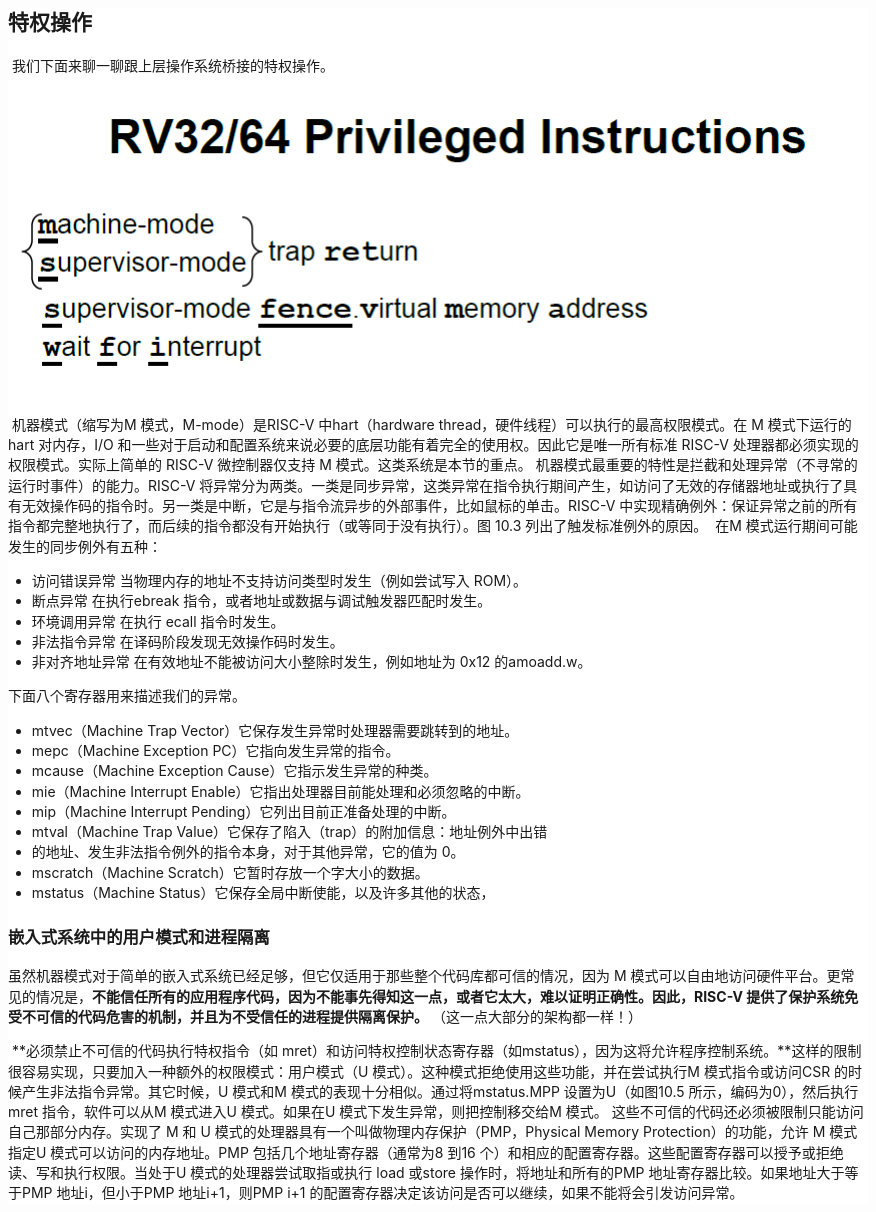 ## 特权操作

​	我们下面来聊一聊跟上层操作系统桥接的特权操作。

![image-20250127105703289](./RISC-V读书笔记4/image-20250127105703289.png)

​	机器模式（缩写为M 模式，M-mode）是RISC-V 中hart（hardware thread，硬件线程）可以执行的最高权限模式。在 M 模式下运行的hart 对内存，I/O 和一些对于启动和配置系统来说必要的底层功能有着完全的使用权。因此它是唯一所有标准 RISC-V 处理器都必须实现的权限模式。实际上简单的 RISC-V 微控制器仅支持 M 模式。这类系统是本节的重点。 
​	机器模式最重要的特性是拦截和处理异常（不寻常的运行时事件）的能力。RISC-V 将异常分为两类。一类是同步异常，这类异常在指令执行期间产生，如访问了无效的存储器地址或执行了具有无效操作码的指令时。另一类是中断，它是与指令流异步的外部事件，比如鼠标的单击。RISC-V 中实现精确例外：保证异常之前的所有指令都完整地执行了，而后续的指令都没有开始执行（或等同于没有执行）。图 10.3 列出了触发标准例外的原因。 
​	在M 模式运行期间可能发生的同步例外有五种： 

- 访问错误异常 当物理内存的地址不支持访问类型时发生（例如尝试写入 ROM）。 
- 断点异常 在执行ebreak 指令，或者地址或数据与调试触发器匹配时发生。 
- 环境调用异常 在执行 ecall 指令时发生。 
- 非法指令异常 在译码阶段发现无效操作码时发生。 
- 非对齐地址异常 在有效地址不能被访问大小整除时发生，例如地址为 0x12 的amoadd.w。 

下面八个寄存器用来描述我们的异常。

- mtvec（Machine Trap Vector）它保存发生异常时处理器需要跳转到的地址。 
- mepc（Machine Exception PC）它指向发生异常的指令。 
- mcause（Machine Exception Cause）它指示发生异常的种类。 
- mie（Machine Interrupt Enable）它指出处理器目前能处理和必须忽略的中断。 
- mip（Machine Interrupt Pending）它列出目前正准备处理的中断。 
- mtval（Machine Trap Value）它保存了陷入（trap）的附加信息：地址例外中出错
- 的地址、发生非法指令例外的指令本身，对于其他异常，它的值为 0。 
- mscratch（Machine Scratch）它暂时存放一个字大小的数据。 
- mstatus（Machine Status）它保存全局中断使能，以及许多其他的状态，

### 嵌入式系统中的用户模式和进程隔离

​	虽然机器模式对于简单的嵌入式系统已经足够，但它仅适用于那些整个代码库都可信的情况，因为 M 模式可以自由地访问硬件平台。更常见的情况是，**不能信任所有的应用程序代码，因为不能事先得知这一点，或者它太大，难以证明正确性。因此，RISC-V 提供了保护系统免受不可信的代码危害的机制，并且为不受信任的进程提供隔离保护。** （这一点大部分的架构都一样！）

​	**必须禁止不可信的代码执行特权指令（如 mret）和访问特权控制状态寄存器（如mstatus），因为这将允许程序控制系统。**这样的限制很容易实现，只要加入一种额外的权限模式：用户模式（U 模式）。这种模式拒绝使用这些功能，并在尝试执行M 模式指令或访问CSR 的时候产生非法指令异常。其它时候，U 模式和M 模式的表现十分相似。通过将mstatus.MPP 设置为U（如图10.5 所示，编码为0），然后执行mret 指令，软件可以从M 模式进入U 模式。如果在U 模式下发生异常，则把控制移交给M 模式。  这些不可信的代码还必须被限制只能访问自己那部分内存。实现了 M 和 U 模式的处理器具有一个叫做物理内存保护（PMP，Physical Memory Protection）的功能，允许 M 模式指定U 模式可以访问的内存地址。PMP 包括几个地址寄存器（通常为8 到16 个）和相应的配置寄存器。这些配置寄存器可以授予或拒绝读、写和执行权限。当处于U 模式的处理器尝试取指或执行 load 或store 操作时，将地址和所有的PMP 地址寄存器比较。如果地址大于等于PMP 地址i，但小于PMP 地址i+1，则PMP i+1 的配置寄存器决定该访问是否可以继续，如果不能将会引发访问异常。 
